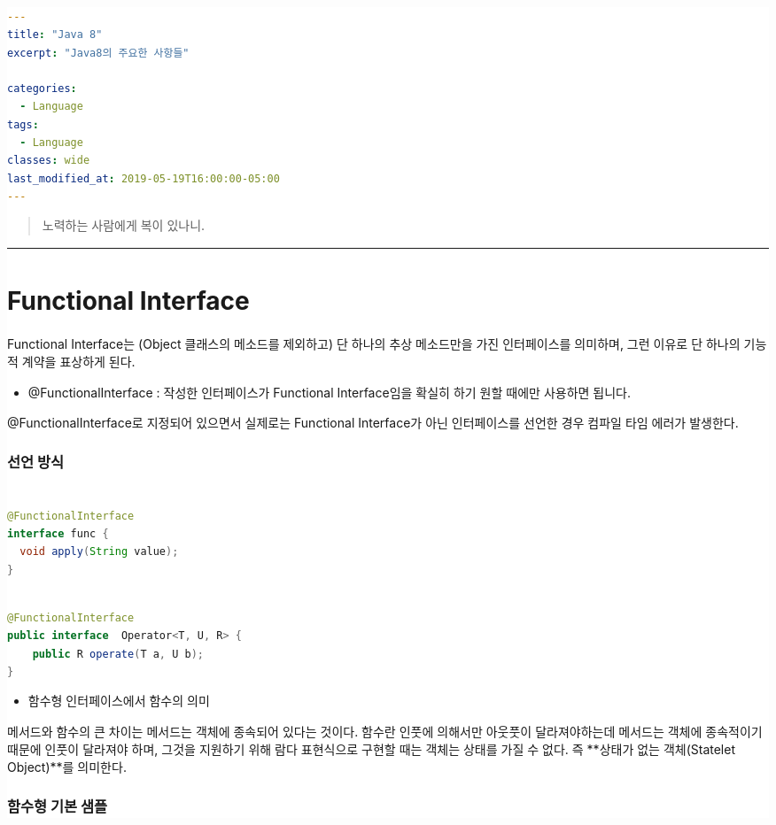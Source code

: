 ```yaml
---
title: "Java 8"
excerpt: "Java8의 주요한 사항들"

categories:
  - Language
tags:
  - Language
classes: wide
last_modified_at: 2019-05-19T16:00:00-05:00
---
```


> 노력하는 사람에게 복이 있나니. 

***

# Functional Interface 

Functional Interface는 (Object 클래스의 메소드를 제외하고) 단 하나의 추상 메소드만을 가진 인터페이스를 의미하며, 그런 이유로 단 하나의 기능적 계약을 표상하게 된다.

- @FunctionalInterface : 작성한 인터페이스가 Functional Interface임을 확실히 하기 원할 때에만 사용하면 됩니다.

 @FunctionalInterface로 지정되어 있으면서 실제로는 Functional Interface가 아닌 인터페이스를 선언한 경우 컴파일 타임 에러가 발생한다.

### 선언 방식 

```java

@FunctionalInterface 
interface func {
  void apply(String value);
}

```

```java

@FunctionalInterface
public interface  Operator<T, U, R> {
    public R operate(T a, U b);
}     

```

- 함수형 인터페이스에서 함수의 의미 

메서드와 함수의 큰 차이는 메서드는 객체에 종속되어 있다는 것이다. 함수란 인풋에 의해서만 아웃풋이 달라져야하는데 메서드는 객체에 종속적이기 때문에 인풋이 달라져야 하며, 그것을 지원하기 위해 람다 표현식으로 구현할 때는 객체는 상태를 가질 수 없다. 즉 **상태가 없는 객체(Statelet Object)**를 의미한다.

### 함수형 기본 샘플 
